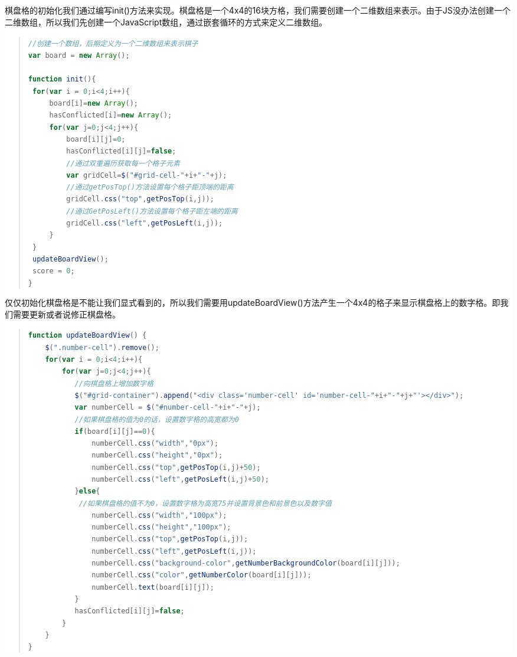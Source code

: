棋盘格的初始化我们通过编写init()方法来实现。棋盘格是一个4x4的16块方格，我们需要创建一个二维数组来表示。由于JS没办法创建一个二维数组，所以我们先创建一个JavaScript数组，通过嵌套循环的方式来定义二维数组。

> ```javascript
> //创建一个数组，后期定义为一个二维数组来表示棋子
> var board = new Array();
> 
> function init(){
>  for(var i = 0;i<4;i++){
>      board[i]=new Array();
>      hasConflicted[i]=new Array();
>      for(var j=0;j<4;j++){
>          board[i][j]=0;
>          hasConflicted[i][j]=false;
>          //通过双重遍历获取每一个格子元素
>          var gridCell=$("#grid-cell-"+i+"-"+j);
>          //通过getPosTop()方法设置每个格子距顶端的距离
>          gridCell.css("top",getPosTop(i,j));
>          //通过GetPosLeft()方法设置每个格子距左端的距离
>          gridCell.css("left",getPosLeft(i,j)); 
>      }
>  }
>  updateBoardView();
>  score = 0;
> }
> ```

仅仅初始化棋盘格是不能让我们显式看到的，所以我们需要用updateBoardView()方法产生一个4x4的格子来显示棋盘格上的数字格。即我们需要更新或者说修正棋盘格。

> ```javascript
> function updateBoardView() {
>     $(".number-cell").remove();
>     for(var i = 0;i<4;i++){
>         for(var j=0;j<4;j++){
>            //向棋盘格上增加数字格
>            $("#grid-container").append("<div class='number-cell' id='number-cell-"+i+"-"+j+"'></div>");
>            var numberCell = $("#number-cell-"+i+"-"+j);
>            //如果棋盘格的值为0的话，设置数字格的高宽都为0
>            if(board[i][j]==0){
>                numberCell.css("width","0px");
>                numberCell.css("height","0px");
>                numberCell.css("top",getPosTop(i,j)+50);
>                numberCell.css("left",getPosLeft(i,j)+50);
>            }else{
>             //如果棋盘格的值不为0，设置数字格为高宽75并设置背景色和前景色以及数字值
>                numberCell.css("width","100px");
>                numberCell.css("height","100px");
>                numberCell.css("top",getPosTop(i,j));
>                numberCell.css("left",getPosLeft(i,j));
>                numberCell.css("background-color",getNumberBackgroundColor(board[i][j]));
>                numberCell.css("color",getNumberColor(board[i][j]));
>                numberCell.text(board[i][j]);     
>            }
>            hasConflicted[i][j]=false;
>         }
>     }
> }
> ```
